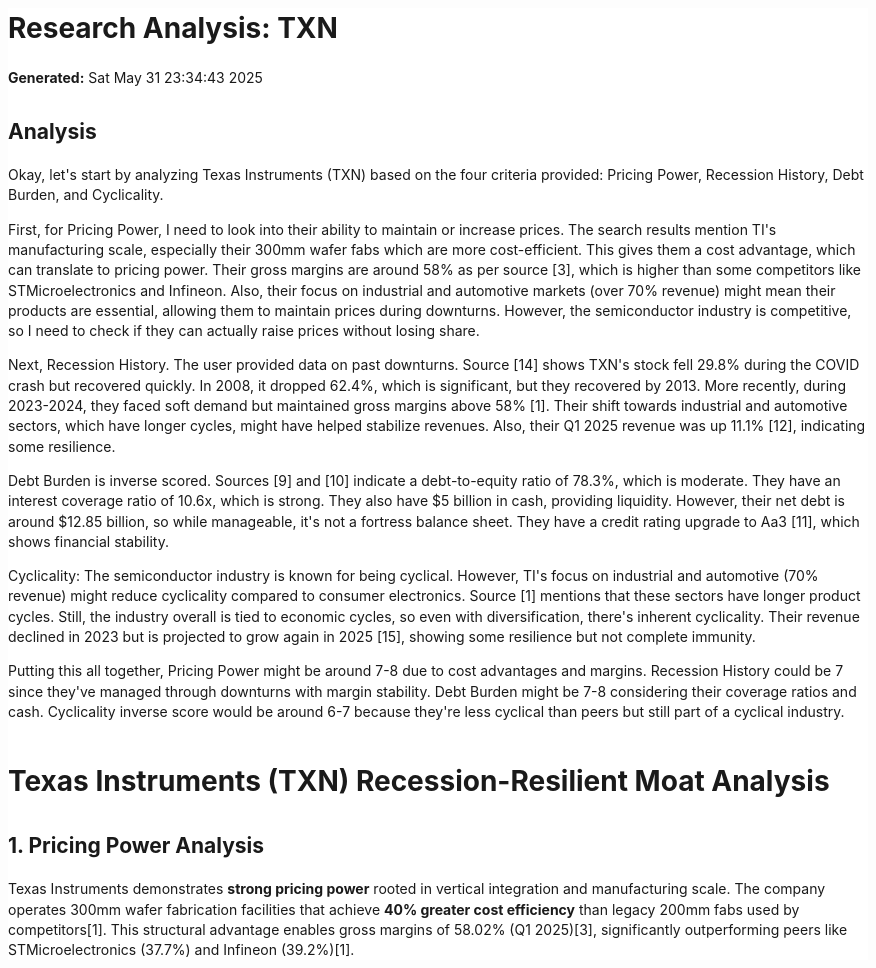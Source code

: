 # Research Analysis: TXN

**Generated:** Sat May 31 23:34:43 2025

## Analysis

<think>
Okay, let's start by analyzing Texas Instruments (TXN) based on the four criteria provided: Pricing Power, Recession History, Debt Burden, and Cyclicality. 

First, for Pricing Power, I need to look into their ability to maintain or increase prices. The search results mention TI's manufacturing scale, especially their 300mm wafer fabs which are more cost-efficient. This gives them a cost advantage, which can translate to pricing power. Their gross margins are around 58% as per source [3], which is higher than some competitors like STMicroelectronics and Infineon. Also, their focus on industrial and automotive markets (over 70% revenue) might mean their products are essential, allowing them to maintain prices during downturns. However, the semiconductor industry is competitive, so I need to check if they can actually raise prices without losing share.

Next, Recession History. The user provided data on past downturns. Source [14] shows TXN's stock fell 29.8% during the COVID crash but recovered quickly. In 2008, it dropped 62.4%, which is significant, but they recovered by 2013. More recently, during 2023-2024, they faced soft demand but maintained gross margins above 58% [1]. Their shift towards industrial and automotive sectors, which have longer cycles, might have helped stabilize revenues. Also, their Q1 2025 revenue was up 11.1% [12], indicating some resilience.

Debt Burden is inverse scored. Sources [9] and [10] indicate a debt-to-equity ratio of 78.3%, which is moderate. They have an interest coverage ratio of 10.6x, which is strong. They also have $5 billion in cash, providing liquidity. However, their net debt is around $12.85 billion, so while manageable, it's not a fortress balance sheet. They have a credit rating upgrade to Aa3 [11], which shows financial stability.

Cyclicality: The semiconductor industry is known for being cyclical. However, TI's focus on industrial and automotive (70% revenue) might reduce cyclicality compared to consumer electronics. Source [1] mentions that these sectors have longer product cycles. Still, the industry overall is tied to economic cycles, so even with diversification, there's inherent cyclicality. Their revenue declined in 2023 but is projected to grow again in 2025 [15], showing some resilience but not complete immunity.

Putting this all together, Pricing Power might be around 7-8 due to cost advantages and margins. Recession History could be 7 since they've managed through downturns with margin stability. Debt Burden might be 7-8 considering their coverage ratios and cash. Cyclicality inverse score would be around 6-7 because they're less cyclical than peers but still part of a cyclical industry.
</think>

# Texas Instruments (TXN) Recession-Resilient Moat Analysis

## 1. Pricing Power Analysis  
Texas Instruments demonstrates **strong pricing power** rooted in vertical integration and manufacturing scale. The company operates 300mm wafer fabrication facilities that achieve **40% greater cost efficiency** than legacy 200mm fabs used by competitors[1]. This structural advantage enables gross margins of 58.02% (Q1 2025)[3], significantly outperforming peers like STMicroelectronics (37.7%) and Infineon (39.2%)[1].  
